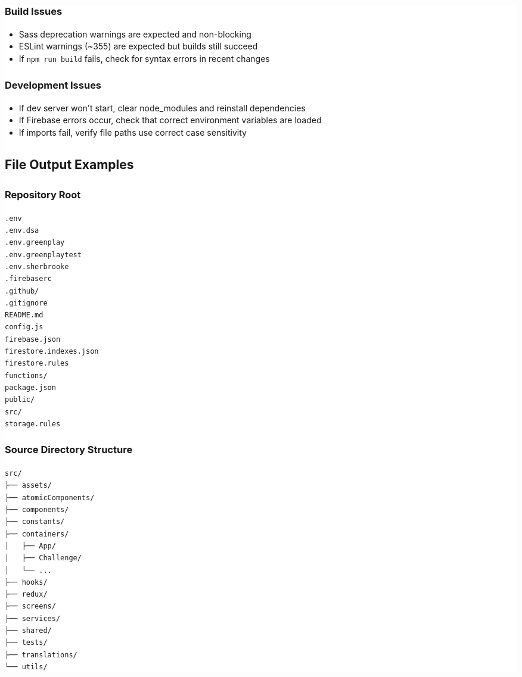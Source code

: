 ### Build Issues
- Sass deprecation warnings are expected and non-blocking
- ESLint warnings (~355) are expected but builds still succeed
- If `npm run build` fails, check for syntax errors in recent changes

### Development Issues
- If dev server won't start, clear node_modules and reinstall dependencies
- If Firebase errors occur, check that correct environment variables are loaded
- If imports fail, verify file paths use correct case sensitivity

## File Output Examples

### Repository Root
```
.env
.env.dsa
.env.greenplay
.env.greenplaytest
.env.sherbrooke
.firebaserc
.github/
.gitignore
README.md
config.js
firebase.json
firestore.indexes.json
firestore.rules
functions/
package.json
public/
src/
storage.rules
```

### Source Directory Structure
```
src/
├── assets/
├── atomicComponents/
├── components/
├── constants/
├── containers/
│   ├── App/
│   ├── Challenge/
│   └── ...
├── hooks/
├── redux/
├── screens/
├── services/
├── shared/
├── tests/
├── translations/
└── utils/
```
